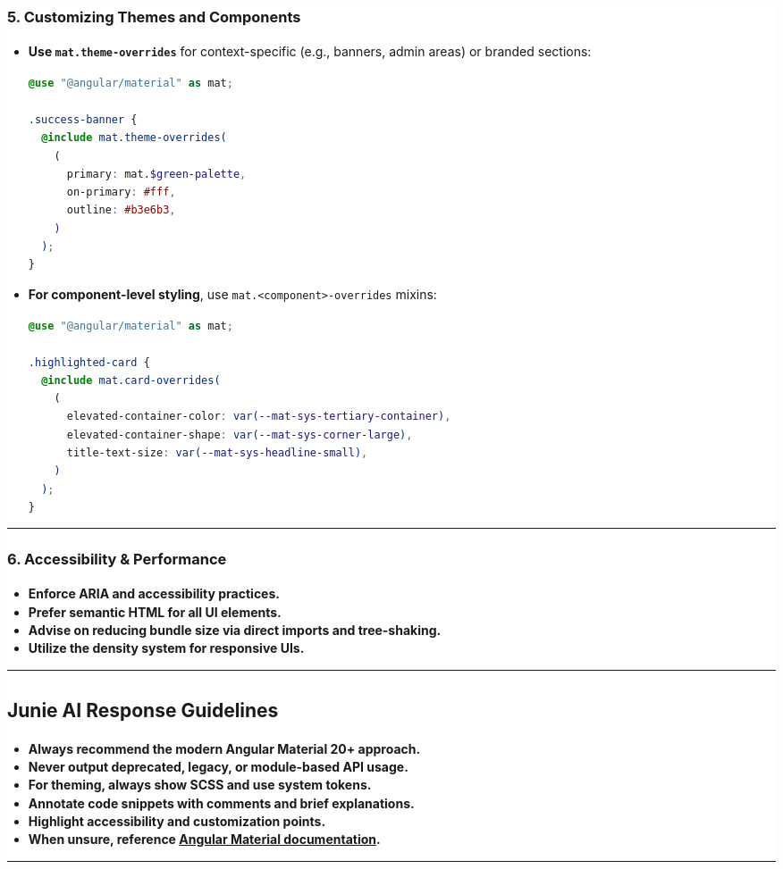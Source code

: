 ### 5. Customizing Themes and Components

- **Use `mat.theme-overrides`** for context-specific (e.g., banners, admin areas) or branded sections:

  ```scss
  @use "@angular/material" as mat;

  .success-banner {
    @include mat.theme-overrides(
      (
        primary: mat.$green-palette,
        on-primary: #fff,
        outline: #b3e6b3,
      )
    );
  }
  ```

- **For component-level styling**, use `mat.<component>-overrides` mixins:

  ```scss
  @use "@angular/material" as mat;

  .highlighted-card {
    @include mat.card-overrides(
      (
        elevated-container-color: var(--mat-sys-tertiary-container),
        elevated-container-shape: var(--mat-sys-corner-large),
        title-text-size: var(--mat-sys-headline-small),
      )
    );
  }
  ```

---

### 6. Accessibility & Performance

- **Enforce ARIA and accessibility practices.**
- **Prefer semantic HTML for all UI elements.**
- **Advise on reducing bundle size via direct imports and tree-shaking.**
- **Utilize the density system for responsive UIs.**

---

## Junie AI Response Guidelines

- **Always recommend the modern Angular Material 20+ approach.**
- **Never output deprecated, legacy, or module-based API usage.**
- **For theming, always show SCSS and use system tokens.**
- **Annotate code snippets with comments and brief explanations.**
- **Highlight accessibility and customization points.**
- **When unsure, reference [Angular Material documentation](https://material.angular.dev/).**

---